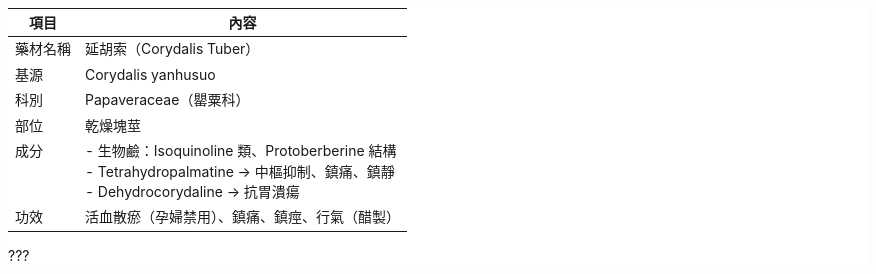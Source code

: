 | 項目   | 內容                                                                 |
|--------|----------------------------------------------------------------------|
| 藥材名稱 | 延胡索（Corydalis Tuber）                                           |
| 基源     | Corydalis yanhusuo                                                 |
| 科別     | Papaveraceae（罌粟科）                                              |
| 部位     | 乾燥塊莖                                                            |
| 成分     | - 生物鹼：Isoquinoline 類、Protoberberine 結構 <br> - Tetrahydropalmatine → 中樞抑制、鎮痛、鎮靜 <br> - Dehydrocorydaline → 抗胃潰瘍 |
| 功效     | 活血散瘀（孕婦禁用）、鎮痛、鎮痙、行氣（醋製）                        | ^2h6mi1
???